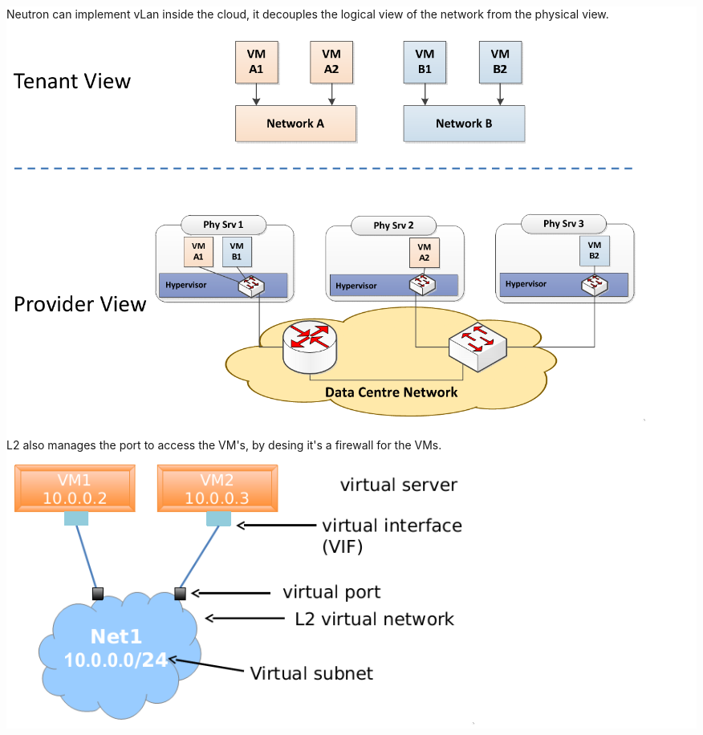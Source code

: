 Neutron can implement vLan inside the cloud, it decouples the logical view of the network from the physical view.

![vlan](vlan.png)

L2 also manages the port to access the VM's, by desing it's a firewall for the VMs.
![L2](./l2.png)

